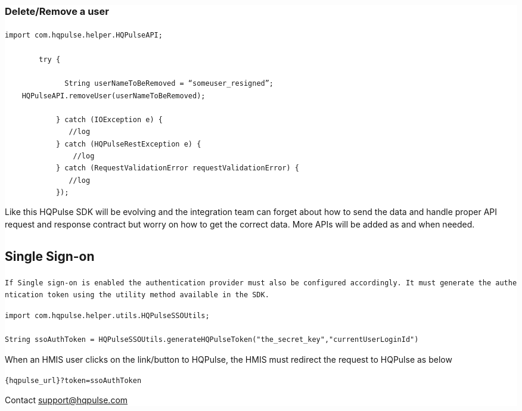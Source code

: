 ### Delete/Remove a user

```
import com.hqpulse.helper.HQPulseAPI;		
              
        try {

              String userNameToBeRemoved = “someuser_resigned”;
	HQPulseAPI.removeUser(userNameToBeRemoved);
               
            } catch (IOException e) {
               //log
            } catch (HQPulseRestException e) {
                //log
            } catch (RequestValidationError requestValidationError) {
               //log
            });

```
 
Like this HQPulse SDK will be evolving and the integration team can forget about how to send the data and handle proper API request and response contract but worry on how to get the correct data. More APIs will be added as and when needed.
 

## Single Sign-on

	If Single sign-on is enabled the authentication provider must also be configured accordingly. It must generate the authentication token using the utility method available in the SDK.

```
import com.hqpulse.helper.utils.HQPulseSSOUtils;

String ssoAuthToken = HQPulseSSOUtils.generateHQPulseToken("the_secret_key","currentUserLoginId")

```

When an HMIS user clicks on the link/button to HQPulse, the HMIS must redirect the request to HQPulse as below
```
{hqpulse_url}?token=ssoAuthToken
```

Contact support@hqpulse.com
